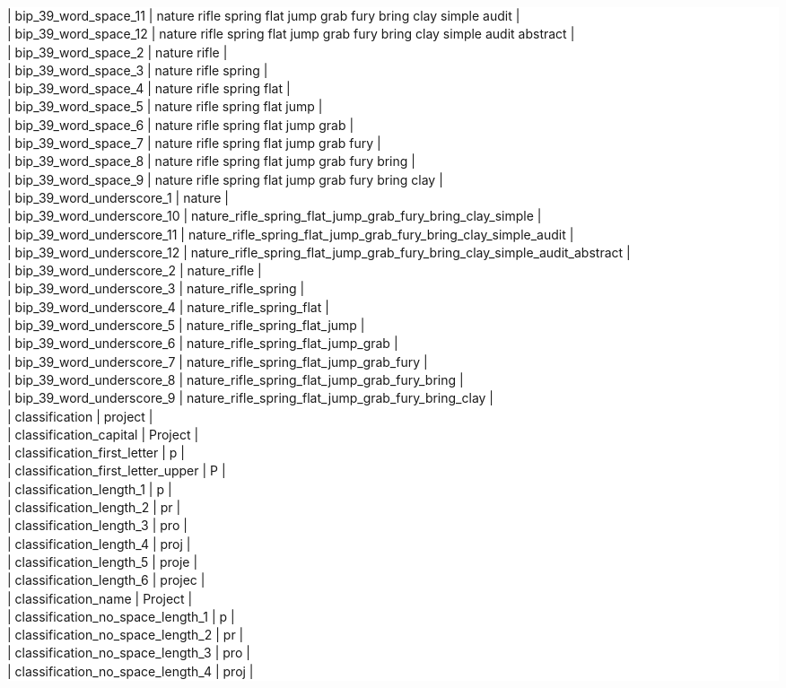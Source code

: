 | bip_39_word_space_11 | nature rifle spring flat jump grab fury bring clay simple audit |  
| bip_39_word_space_12 | nature rifle spring flat jump grab fury bring clay simple audit abstract |  
| bip_39_word_space_2 | nature rifle |  
| bip_39_word_space_3 | nature rifle spring |  
| bip_39_word_space_4 | nature rifle spring flat |  
| bip_39_word_space_5 | nature rifle spring flat jump |  
| bip_39_word_space_6 | nature rifle spring flat jump grab |  
| bip_39_word_space_7 | nature rifle spring flat jump grab fury |  
| bip_39_word_space_8 | nature rifle spring flat jump grab fury bring |  
| bip_39_word_space_9 | nature rifle spring flat jump grab fury bring clay |  
| bip_39_word_underscore_1 | nature |  
| bip_39_word_underscore_10 | nature_rifle_spring_flat_jump_grab_fury_bring_clay_simple |  
| bip_39_word_underscore_11 | nature_rifle_spring_flat_jump_grab_fury_bring_clay_simple_audit |  
| bip_39_word_underscore_12 | nature_rifle_spring_flat_jump_grab_fury_bring_clay_simple_audit_abstract |  
| bip_39_word_underscore_2 | nature_rifle |  
| bip_39_word_underscore_3 | nature_rifle_spring |  
| bip_39_word_underscore_4 | nature_rifle_spring_flat |  
| bip_39_word_underscore_5 | nature_rifle_spring_flat_jump |  
| bip_39_word_underscore_6 | nature_rifle_spring_flat_jump_grab |  
| bip_39_word_underscore_7 | nature_rifle_spring_flat_jump_grab_fury |  
| bip_39_word_underscore_8 | nature_rifle_spring_flat_jump_grab_fury_bring |  
| bip_39_word_underscore_9 | nature_rifle_spring_flat_jump_grab_fury_bring_clay |  
| classification | project |  
| classification_capital | Project |  
| classification_first_letter | p |  
| classification_first_letter_upper | P |  
| classification_length_1 | p |  
| classification_length_2 | pr |  
| classification_length_3 | pro |  
| classification_length_4 | proj |  
| classification_length_5 | proje |  
| classification_length_6 | projec |  
| classification_name | Project |  
| classification_no_space_length_1 | p |  
| classification_no_space_length_2 | pr |  
| classification_no_space_length_3 | pro |  
| classification_no_space_length_4 | proj |  